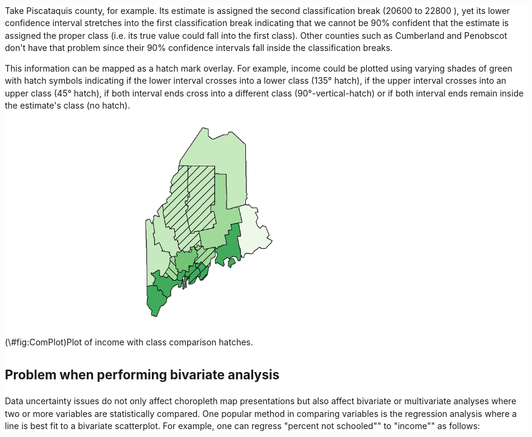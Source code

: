</div>

Take Piscataquis county, for example. Its estimate is assigned the second classification break (20600 to 22800 ), yet its lower confidence interval stretches into the first classification break indicating that we cannot be 90% confident that the estimate is assigned the proper class (i.e. its true value could fall into the first class). Other counties such as Cumberland and Penobscot don't have that problem since their 90% confidence intervals fall inside the classification breaks. 

This information can be mapped as a hatch mark overlay. For example, income could be plotted using varying shades of green with hatch symbols indicating if the lower interval crosses into a lower class (135&deg; hatch), if the upper interval crosses into an upper class (45&deg; hatch), if both interval ends cross into a different class (90&deg;-vertical-hatch) or if both interval ends remain inside the estimate's class (no hatch).

<div class="figure">
<img src="07-Data-uncertainty_files/figure-html/ComPlot-1.png" alt="Plot of income with class comparison hatches." width="672" />
<p class="caption">(\#fig:ComPlot)Plot of income with class comparison hatches.</p>
</div>


## Problem when performing bivariate analysis

Data uncertainty issues do not only affect choropleth map presentations but also affect bivariate or multivariate analyses where two or more variables are statistically compared. One popular method in comparing variables is the regression analysis where a line is best fit to a bivariate scatterplot. For example, one can regress "percent not schooled"" to "income"" as follows:






<div class="figure">